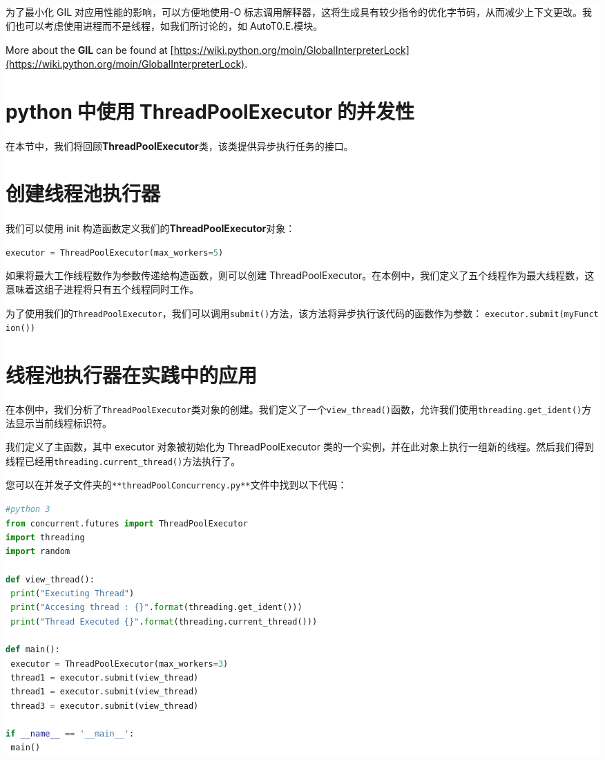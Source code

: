 为了最小化 GIL 对应用性能的影响，可以方便地使用-O 标志调用解释器，这将生成具有较少指令的优化字节码，从而减少上下文更改。我们也可以考虑使用进程而不是线程，如我们所讨论的，如 AutoT0.E.模块。

More about the **GIL** can be found at [https://wiki.python.org/moin/GlobalInterpreterLock](https://wiki.python.org/moin/GlobalInterpreterLock).

# python 中使用 ThreadPoolExecutor 的并发性

在本节中，我们将回顾**ThreadPoolExecutor**类，该类提供异步执行任务的接口。

# 创建线程池执行器

我们可以使用 init 构造函数定义我们的**ThreadPoolExecutor**对象：

```py
executor = ThreadPoolExecutor(max_workers=5)
```

如果将最大工作线程数作为参数传递给构造函数，则可以创建 ThreadPoolExecutor。在本例中，我们定义了五个线程作为最大线程数，这意味着这组子进程将只有五个线程同时工作。

为了使用我们的`ThreadPoolExecutor`，我们可以调用`submit()`方法，该方法将异步执行该代码的函数作为参数：
`executor.submit(myFunction())`

# 线程池执行器在实践中的应用

在本例中，我们分析了`ThreadPoolExecutor`类对象的创建。我们定义了一个`view_thread()`函数，允许我们使用`threading.get_ident()`方法显示当前线程标识符。

我们定义了主函数，其中 executor 对象被初始化为 ThreadPoolExecutor 类的一个实例，并在此对象上执行一组新的线程。然后我们得到线程已经用`threading.current_thread()`方法执行了。

您可以在并发子文件夹的`**threadPoolConcurrency.py**`文件中找到以下代码：

```py
#python 3
from concurrent.futures import ThreadPoolExecutor
import threading
import random

def view_thread():
 print("Executing Thread")
 print("Accesing thread : {}".format(threading.get_ident()))
 print("Thread Executed {}".format(threading.current_thread()))

def main():
 executor = ThreadPoolExecutor(max_workers=3)
 thread1 = executor.submit(view_thread)
 thread1 = executor.submit(view_thread)
 thread3 = executor.submit(view_thread)

if __name__ == '__main__':
 main()

```
